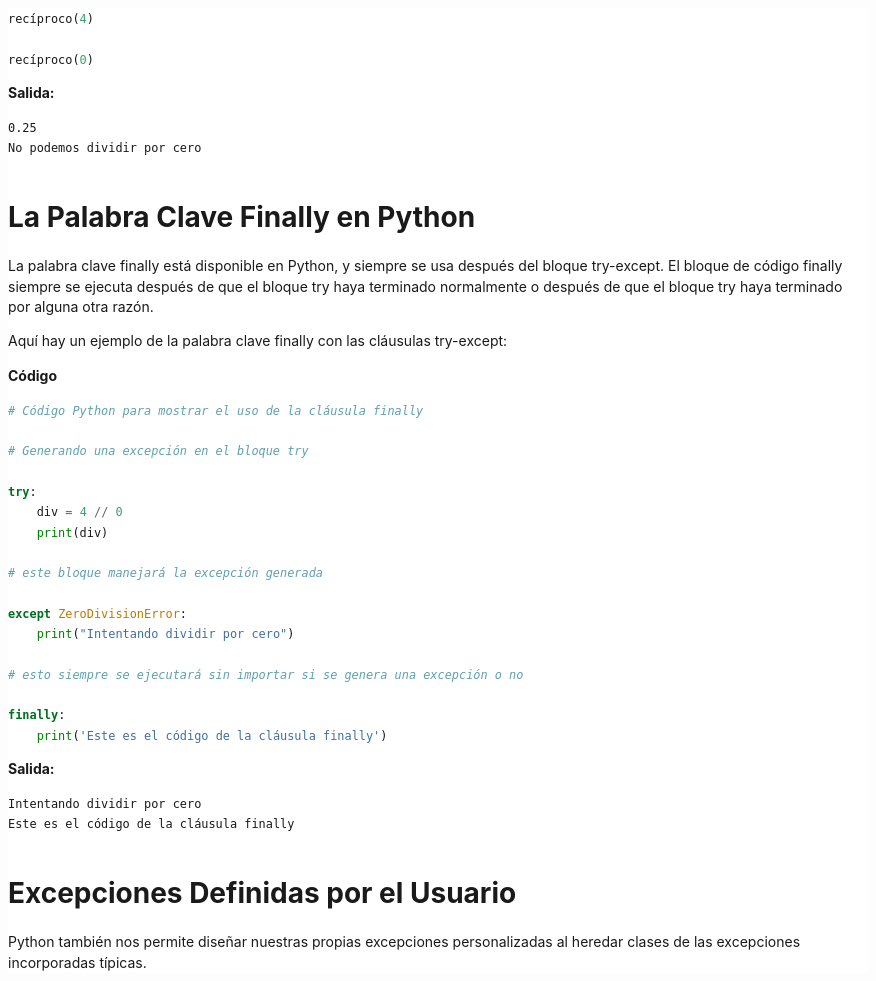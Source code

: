```python
recíproco(4)

recíproco(0)
```

**Salida:**

```bash
0.25
No podemos dividir por cero
```

# La Palabra Clave Finally en Python

La palabra clave finally está disponible en Python, y siempre se usa después del bloque try-except. El bloque de código finally siempre se ejecuta después de que el bloque try haya terminado normalmente o después de que el bloque try haya terminado por alguna otra razón.

Aquí hay un ejemplo de la palabra clave finally con las cláusulas try-except:

**Código**

```python
# Código Python para mostrar el uso de la cláusula finally

# Generando una excepción en el bloque try

try:
    div = 4 // 0
    print(div)

# este bloque manejará la excepción generada

except ZeroDivisionError:
    print("Intentando dividir por cero")

# esto siempre se ejecutará sin importar si se genera una excepción o no

finally:
    print('Este es el código de la cláusula finally')
```

**Salida:**

```bash
Intentando dividir por cero
Este es el código de la cláusula finally
```

# Excepciones Definidas por el Usuario

Python también nos permite diseñar nuestras propias excepciones personalizadas al heredar clases de las excepciones incorporadas típicas.
